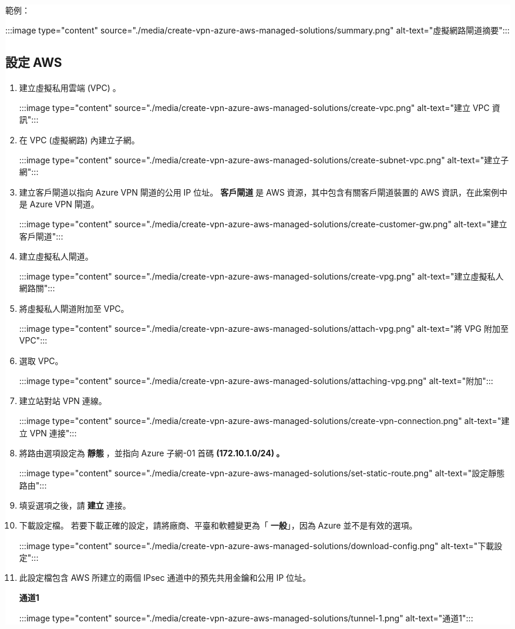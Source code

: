 範例：

:::image type="content" source="./media/create-vpn-azure-aws-managed-solutions/summary.png" alt-text="虛擬網路閘道摘要":::

## <a name="configure-aws"></a>設定 AWS

1. 建立虛擬私用雲端 (VPC) 。

   :::image type="content" source="./media/create-vpn-azure-aws-managed-solutions/create-vpc.png" alt-text="建立 VPC 資訊":::

1. 在 VPC (虛擬網路) 內建立子網。

   :::image type="content" source="./media/create-vpn-azure-aws-managed-solutions/create-subnet-vpc.png" alt-text="建立子網":::

1. 建立客戶閘道以指向 Azure VPN 閘道的公用 IP 位址。 **客戶閘道** 是 AWS 資源，其中包含有關客戶閘道裝置的 AWS 資訊，在此案例中是 Azure VPN 閘道。

   :::image type="content" source="./media/create-vpn-azure-aws-managed-solutions/create-customer-gw.png" alt-text="建立客戶閘道":::

1. 建立虛擬私人閘道。

   :::image type="content" source="./media/create-vpn-azure-aws-managed-solutions/create-vpg.png" alt-text="建立虛擬私人網路關":::

1. 將虛擬私人閘道附加至 VPC。

   :::image type="content" source="./media/create-vpn-azure-aws-managed-solutions/attach-vpg.png" alt-text="將 VPG 附加至 VPC":::

1. 選取 VPC。

   :::image type="content" source="./media/create-vpn-azure-aws-managed-solutions/attaching-vpg.png" alt-text="附加":::

1. 建立站對站 VPN 連線。

   :::image type="content" source="./media/create-vpn-azure-aws-managed-solutions/create-vpn-connection.png" alt-text="建立 VPN 連接":::

1. 將路由選項設定為 **靜態** ，並指向 Azure 子網-01 首碼 **(172.10.1.0/24) 。**

   :::image type="content" source="./media/create-vpn-azure-aws-managed-solutions/set-static-route.png" alt-text="設定靜態路由":::

1. 填妥選項之後，請 **建立** 連接。

1. 下載設定檔。 若要下載正確的設定，請將廠商、平臺和軟體變更為「 **一般**」，因為 Azure 並不是有效的選項。

   :::image type="content" source="./media/create-vpn-azure-aws-managed-solutions/download-config.png" alt-text="下載設定":::

1. 此設定檔包含 AWS 所建立的兩個 IPsec 通道中的預先共用金鑰和公用 IP 位址。

   **通道1**

   :::image type="content" source="./media/create-vpn-azure-aws-managed-solutions/tunnel-1.png" alt-text="通道1":::
